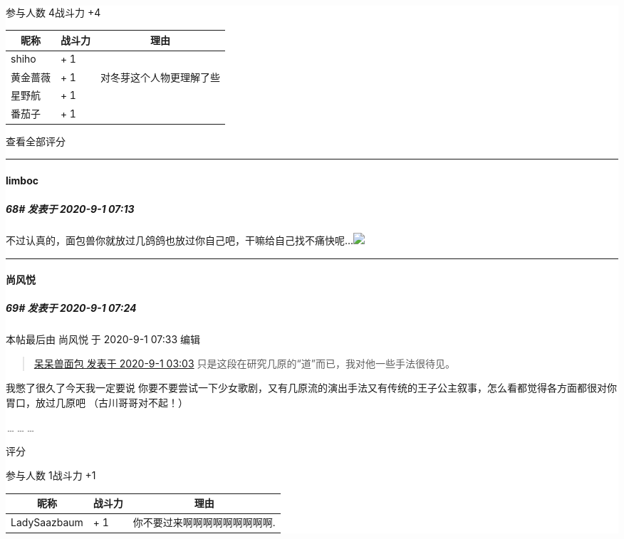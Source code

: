  参与人数 4战斗力 +4

|昵称|战斗力|理由|
|----|---|---|
| shiho| + 1||
| 黄金蔷薇| + 1|对冬芽这个人物更理解了些|
| 星野航| + 1||
| 番茄子| + 1||



查看全部评分






-----

####  limboc  
##### 68#       发表于 2020-9-1 07:13




不过认真的，面包兽你就放过几鸽鸽也放过你自己吧，干嘛给自己找不痛快呢...<img src="https://static.saraba1st.com/image/smiley/face2017/186.png" referrerpolicy="no-referrer">







-----

####  尚风悦  
##### 69#       发表于 2020-9-1 07:24



 本帖最后由 尚风悦 于 2020-9-1 07:33 编辑 
<blockquote><a href="httphttps://bbs.saraba1st.com/2b/forum.php?mod=redirect&amp;goto=findpost&amp;pid=48606710&amp;ptid=1957507" target="_blank">呆呆兽面包 发表于 2020-9-1 03:03</a>
只是这段在研究几原的“道”而已，我对他一些手法很待见。</blockquote>
我憋了很久了今天我一定要说
你要不要尝试一下少女歌剧，又有几原流的演出手法又有传统的王子公主叙事，怎么看都觉得各方面都很对你胃口，放过几原吧
（古川哥哥对不起！）



﹍﹍﹍

评分





 参与人数 1战斗力 +1

|昵称|战斗力|理由|
|----|---|---|
| LadySaazbaum| + 1|你不要过来啊啊啊啊啊啊啊啊啊.|
